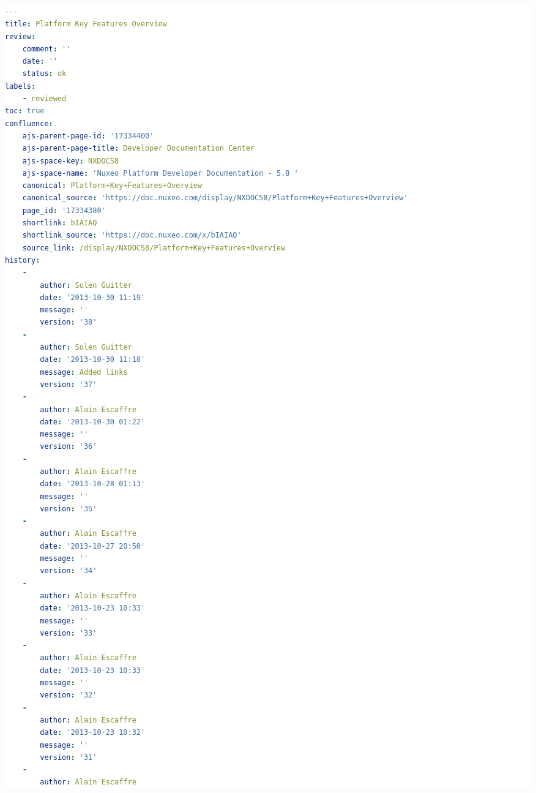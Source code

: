 ```yaml
---
title: Platform Key Features Overview
review:
    comment: ''
    date: ''
    status: ok
labels:
    - reviewed
toc: true
confluence:
    ajs-parent-page-id: '17334400'
    ajs-parent-page-title: Developer Documentation Center
    ajs-space-key: NXDOC58
    ajs-space-name: 'Nuxeo Platform Developer Documentation - 5.8 '
    canonical: Platform+Key+Features+Overview
    canonical_source: 'https://doc.nuxeo.com/display/NXDOC58/Platform+Key+Features+Overview'
    page_id: '17334380'
    shortlink: bIAIAQ
    shortlink_source: 'https://doc.nuxeo.com/x/bIAIAQ'
    source_link: /display/NXDOC58/Platform+Key+Features+Overview
history:
    - 
        author: Solen Guitter
        date: '2013-10-30 11:19'
        message: ''
        version: '38'
    - 
        author: Solen Guitter
        date: '2013-10-30 11:18'
        message: Added links
        version: '37'
    - 
        author: Alain Escaffre
        date: '2013-10-30 01:22'
        message: ''
        version: '36'
    - 
        author: Alain Escaffre
        date: '2013-10-28 01:13'
        message: ''
        version: '35'
    - 
        author: Alain Escaffre
        date: '2013-10-27 20:50'
        message: ''
        version: '34'
    - 
        author: Alain Escaffre
        date: '2013-10-23 10:33'
        message: ''
        version: '33'
    - 
        author: Alain Escaffre
        date: '2013-10-23 10:33'
        message: ''
        version: '32'
    - 
        author: Alain Escaffre
        date: '2013-10-23 10:32'
        message: ''
        version: '31'
    - 
        author: Alain Escaffre
```
